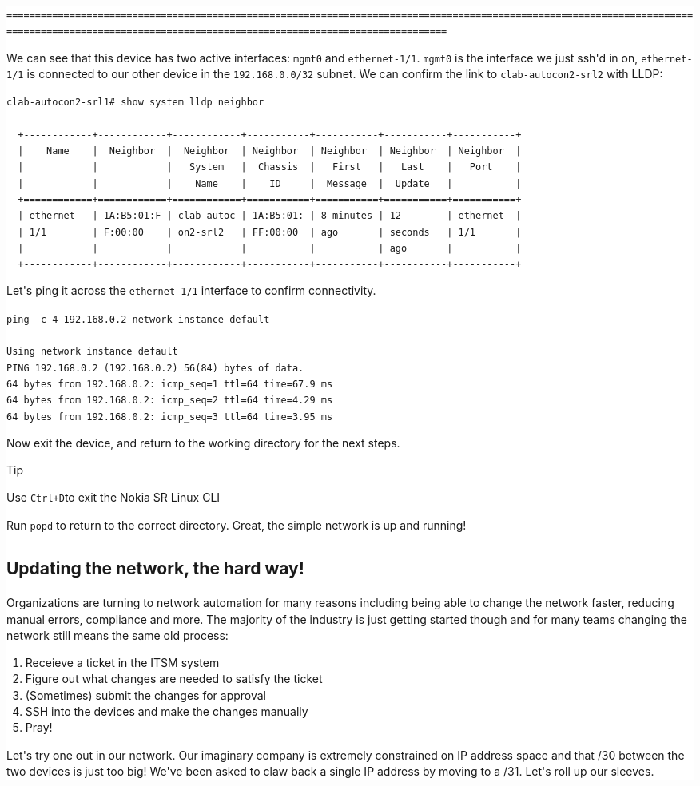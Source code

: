 ```
=====================================================================================================================================================================================================
```

We can see that this device has two active interfaces: `mgmt0` and `ethernet-1/1`. `mgmt0` is the interface we just ssh'd in on, `ethernet-1/1` is connected to our other device in the `192.168.0.0/32` subnet. We can confirm the link to `clab-autocon2-srl2` with LLDP:

```
clab-autocon2-srl1# show system lldp neighbor

  +------------+------------+------------+-----------+-----------+-----------+-----------+
  |    Name    |  Neighbor  |  Neighbor  | Neighbor  | Neighbor  | Neighbor  | Neighbor  |
  |            |            |   System   |  Chassis  |   First   |   Last    |   Port    |
  |            |            |    Name    |    ID     |  Message  |  Update   |           |
  +============+============+============+===========+===========+===========+===========+
  | ethernet-  | 1A:B5:01:F | clab-autoc | 1A:B5:01: | 8 minutes | 12        | ethernet- |
  | 1/1        | F:00:00    | on2-srl2   | FF:00:00  | ago       | seconds   | 1/1       |
  |            |            |            |           |           | ago       |           |
  +------------+------------+------------+-----------+-----------+-----------+-----------+
```

Let's ping it across the `ethernet-1/1` interface to confirm connectivity.

```
ping -c 4 192.168.0.2 network-instance default

Using network instance default
PING 192.168.0.2 (192.168.0.2) 56(84) bytes of data.
64 bytes from 192.168.0.2: icmp_seq=1 ttl=64 time=67.9 ms
64 bytes from 192.168.0.2: icmp_seq=2 ttl=64 time=4.29 ms
64 bytes from 192.168.0.2: icmp_seq=3 ttl=64 time=3.95 ms
```

Now exit the device, and return to the working directory for the next steps.

> [!TIP]
> 
> Use `Ctrl+D`to exit the Nokia SR Linux CLI

Run `popd` to return to the correct directory. Great, the simple network is up and running!

## Updating the network, the hard way!

Organizations are turning to network automation for many reasons including being able to change the network faster, reducing manual errors, compliance and more. The majority of the industry is just getting started though and for many teams changing the network still means the same old process:

1. Receieve a ticket in the ITSM system
2. Figure out what changes are needed to satisfy the ticket
3. (Sometimes) submit the changes for approval
4. SSH into the devices and make the changes manually
5. Pray!

Let's try one out in our network. Our imaginary company is extremely constrained on IP address space and that /30 between the two devices is just too big! We've been asked to claw back a single IP address by moving to a /31. Let's roll up our sleeves.
